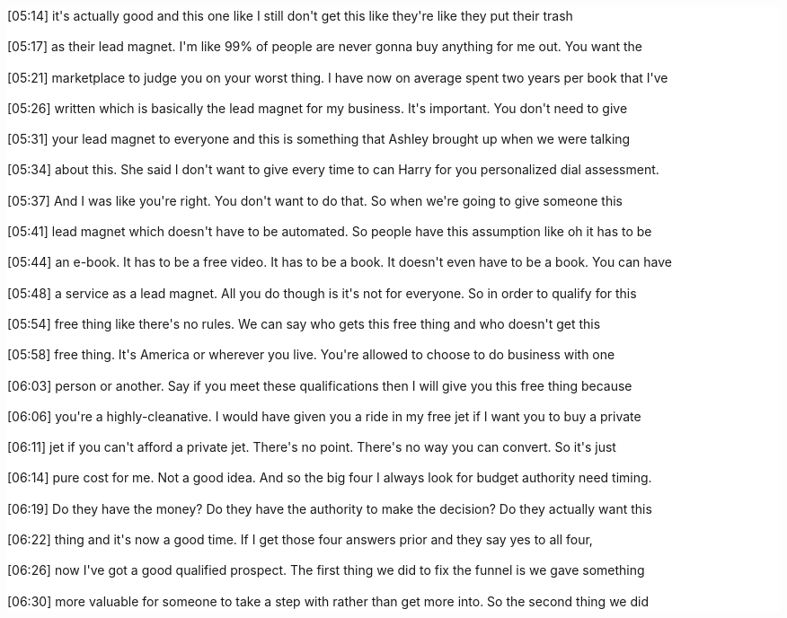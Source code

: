 [05:14] it's actually good and this one like I still don't get this like they're like they put their trash

[05:17] as their lead magnet. I'm like 99% of people are never gonna buy anything for me out. You want the

[05:21] marketplace to judge you on your worst thing. I have now on average spent two years per book that I've

[05:26] written which is basically the lead magnet for my business. It's important. You don't need to give

[05:31] your lead magnet to everyone and this is something that Ashley brought up when we were talking

[05:34] about this. She said I don't want to give every time to can Harry for you personalized dial assessment.

[05:37] And I was like you're right. You don't want to do that. So when we're going to give someone this

[05:41] lead magnet which doesn't have to be automated. So people have this assumption like oh it has to be

[05:44] an e-book. It has to be a free video. It has to be a book. It doesn't even have to be a book. You can have

[05:48] a service as a lead magnet. All you do though is it's not for everyone. So in order to qualify for this

[05:54] free thing like there's no rules. We can say who gets this free thing and who doesn't get this

[05:58] free thing. It's America or wherever you live. You're allowed to choose to do business with one

[06:03] person or another. Say if you meet these qualifications then I will give you this free thing because

[06:06] you're a highly-cleanative. I would have given you a ride in my free jet if I want you to buy a private

[06:11] jet if you can't afford a private jet. There's no point. There's no way you can convert. So it's just

[06:14] pure cost for me. Not a good idea. And so the big four I always look for budget authority need timing.

[06:19] Do they have the money? Do they have the authority to make the decision? Do they actually want this

[06:22] thing and it's now a good time. If I get those four answers prior and they say yes to all four,

[06:26] now I've got a good qualified prospect. The first thing we did to fix the funnel is we gave something

[06:30] more valuable for someone to take a step with rather than get more into. So the second thing we did
